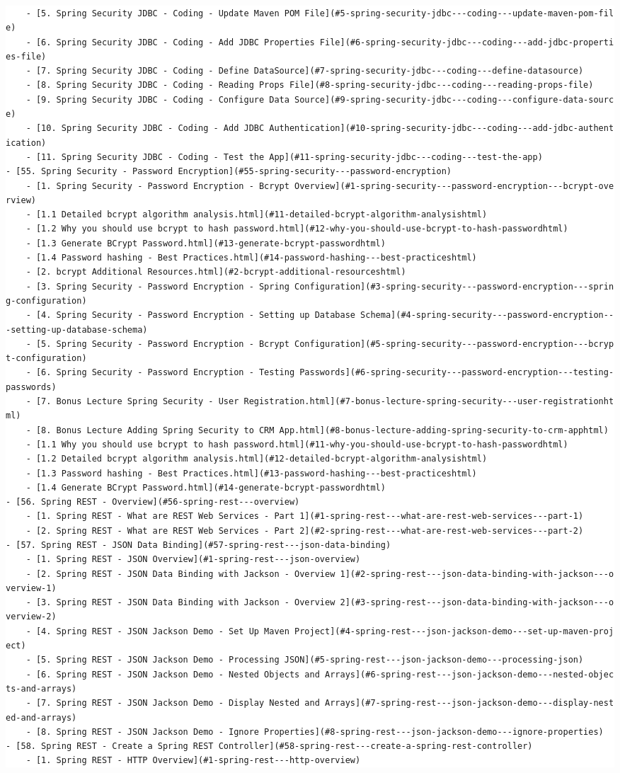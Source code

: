 		- [5. Spring Security JDBC - Coding - Update Maven POM File](#5-spring-security-jdbc---coding---update-maven-pom-file)
		- [6. Spring Security JDBC - Coding - Add JDBC Properties File](#6-spring-security-jdbc---coding---add-jdbc-properties-file)
		- [7. Spring Security JDBC - Coding - Define DataSource](#7-spring-security-jdbc---coding---define-datasource)
		- [8. Spring Security JDBC - Coding - Reading Props File](#8-spring-security-jdbc---coding---reading-props-file)
		- [9. Spring Security JDBC - Coding - Configure Data Source](#9-spring-security-jdbc---coding---configure-data-source)
		- [10. Spring Security JDBC - Coding - Add JDBC Authentication](#10-spring-security-jdbc---coding---add-jdbc-authentication)
		- [11. Spring Security JDBC - Coding - Test the App](#11-spring-security-jdbc---coding---test-the-app)
	- [55. Spring Security - Password Encryption](#55-spring-security---password-encryption)
		- [1. Spring Security - Password Encryption - Bcrypt Overview](#1-spring-security---password-encryption---bcrypt-overview)
		- [1.1 Detailed bcrypt algorithm analysis.html](#11-detailed-bcrypt-algorithm-analysishtml)
		- [1.2 Why you should use bcrypt to hash password.html](#12-why-you-should-use-bcrypt-to-hash-passwordhtml)
		- [1.3 Generate BCrypt Password.html](#13-generate-bcrypt-passwordhtml)
		- [1.4 Password hashing - Best Practices.html](#14-password-hashing---best-practiceshtml)
		- [2. bcrypt Additional Resources.html](#2-bcrypt-additional-resourceshtml)
		- [3. Spring Security - Password Encryption - Spring Configuration](#3-spring-security---password-encryption---spring-configuration)
		- [4. Spring Security - Password Encryption - Setting up Database Schema](#4-spring-security---password-encryption---setting-up-database-schema)
		- [5. Spring Security - Password Encryption - Bcrypt Configuration](#5-spring-security---password-encryption---bcrypt-configuration)
		- [6. Spring Security - Password Encryption - Testing Passwords](#6-spring-security---password-encryption---testing-passwords)
		- [7. Bonus Lecture Spring Security - User Registration.html](#7-bonus-lecture-spring-security---user-registrationhtml)
		- [8. Bonus Lecture Adding Spring Security to CRM App.html](#8-bonus-lecture-adding-spring-security-to-crm-apphtml)
		- [1.1 Why you should use bcrypt to hash password.html](#11-why-you-should-use-bcrypt-to-hash-passwordhtml)
		- [1.2 Detailed bcrypt algorithm analysis.html](#12-detailed-bcrypt-algorithm-analysishtml)
		- [1.3 Password hashing - Best Practices.html](#13-password-hashing---best-practiceshtml)
		- [1.4 Generate BCrypt Password.html](#14-generate-bcrypt-passwordhtml)
	- [56. Spring REST - Overview](#56-spring-rest---overview)
		- [1. Spring REST - What are REST Web Services - Part 1](#1-spring-rest---what-are-rest-web-services---part-1)
		- [2. Spring REST - What are REST Web Services - Part 2](#2-spring-rest---what-are-rest-web-services---part-2)
	- [57. Spring REST - JSON Data Binding](#57-spring-rest---json-data-binding)
		- [1. Spring REST - JSON Overview](#1-spring-rest---json-overview)
		- [2. Spring REST - JSON Data Binding with Jackson - Overview 1](#2-spring-rest---json-data-binding-with-jackson---overview-1)
		- [3. Spring REST - JSON Data Binding with Jackson - Overview 2](#3-spring-rest---json-data-binding-with-jackson---overview-2)
		- [4. Spring REST - JSON Jackson Demo - Set Up Maven Project](#4-spring-rest---json-jackson-demo---set-up-maven-project)
		- [5. Spring REST - JSON Jackson Demo - Processing JSON](#5-spring-rest---json-jackson-demo---processing-json)
		- [6. Spring REST - JSON Jackson Demo - Nested Objects and Arrays](#6-spring-rest---json-jackson-demo---nested-objects-and-arrays)
		- [7. Spring REST - JSON Jackson Demo - Display Nested and Arrays](#7-spring-rest---json-jackson-demo---display-nested-and-arrays)
		- [8. Spring REST - JSON Jackson Demo - Ignore Properties](#8-spring-rest---json-jackson-demo---ignore-properties)
	- [58. Spring REST - Create a Spring REST Controller](#58-spring-rest---create-a-spring-rest-controller)
		- [1. Spring REST - HTTP Overview](#1-spring-rest---http-overview)